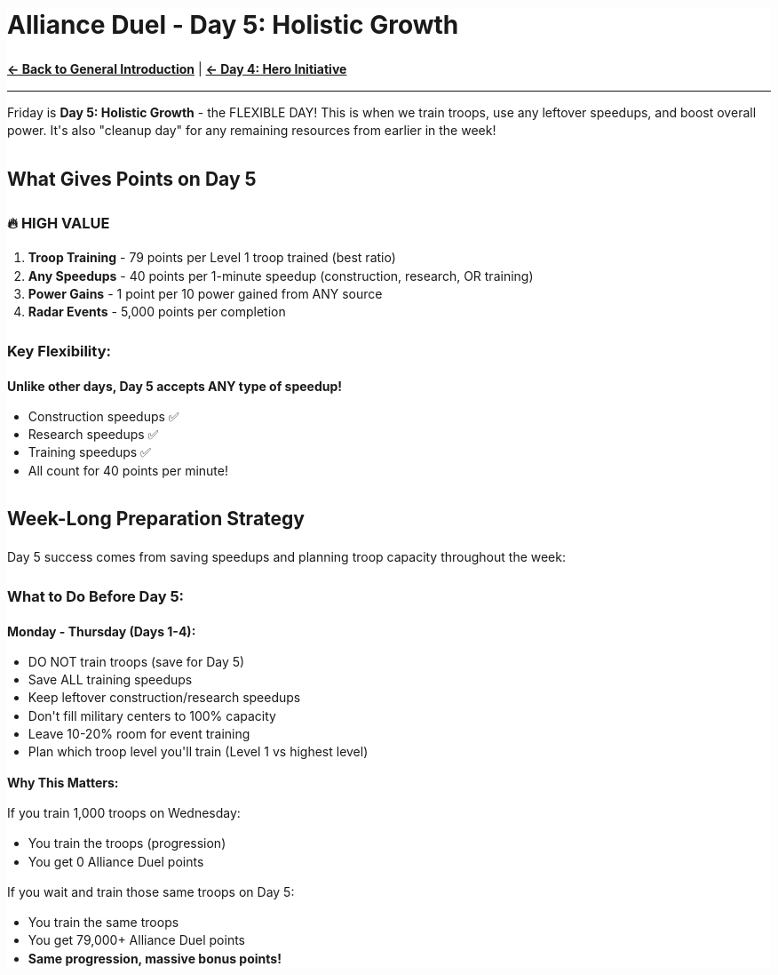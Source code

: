 # Alliance Duel - Day 5: Holistic Growth

**[← Back to General Introduction](00_general_introduction.md)** | **[← Day 4: Hero Initiative](04_day4_hero_initiative.md)**

---

Friday is **Day 5: Holistic Growth** - the FLEXIBLE DAY! This is when we train troops, use any leftover speedups, and boost overall power. It's also "cleanup day" for any remaining resources from earlier in the week!

## What Gives Points on Day 5

### 🔥 HIGH VALUE
1. **Troop Training** - 79 points per Level 1 troop trained (best ratio)
2. **Any Speedups** - 40 points per 1-minute speedup (construction, research, OR training)
3. **Power Gains** - 1 point per 10 power gained from ANY source
4. **Radar Events** - 5,000 points per completion

### Key Flexibility:
**Unlike other days, Day 5 accepts ANY type of speedup!**
- Construction speedups ✅
- Research speedups ✅
- Training speedups ✅
- All count for 40 points per minute!

## Week-Long Preparation Strategy

Day 5 success comes from saving speedups and planning troop capacity throughout the week:

### What to Do Before Day 5:

**Monday - Thursday (Days 1-4):**
- DO NOT train troops (save for Day 5)
- Save ALL training speedups
- Keep leftover construction/research speedups
- Don't fill military centers to 100% capacity
- Leave 10-20% room for event training
- Plan which troop level you'll train (Level 1 vs highest level)

**Why This Matters:**

If you train 1,000 troops on Wednesday:
- You train the troops (progression)
- You get 0 Alliance Duel points

If you wait and train those same troops on Day 5:
- You train the same troops
- You get 79,000+ Alliance Duel points
- **Same progression, massive bonus points!**
